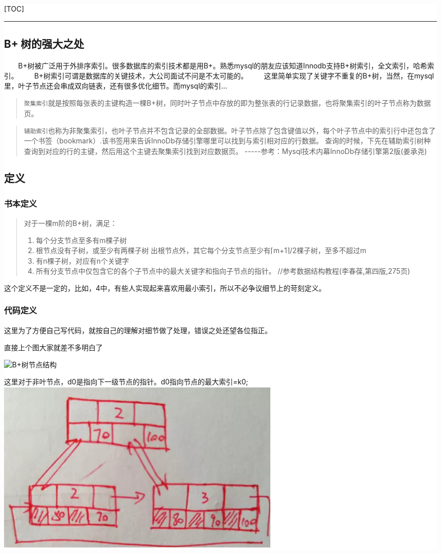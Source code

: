 [TOC]


----


## B+ 树的强大之处
&emsp;&emsp;B+树被广泛用于外排序索引。很多数据库的索引技术都是用B+。熟悉mysql的朋友应该知道Innodb支持B+树索引，全文索引，哈希索引。
&emsp;&emsp;B+树索引可谓是数据库的关键技术，大公司面试不问是不太可能的。
&emsp;&emsp;这里简单实现了关键字不重复的B+树，当然，在mysql里，叶子节点还会串成双向链表，还有很多优化细节。而mysql的索引...

> `聚集索引`就是按照每张表的主键构造一棵B+树，同时叶子节点中存放的即为整张表的行记录数据，也将聚集索引的叶子节点称为数据页。

>`辅助索引`也称为非聚集索引，也叶子节点并不包含记录的全部数据。叶子节点除了包含键值以外，每个叶子节点中的索引行中还包含了一个书签（bookmark）.该书签用来告诉InnoDb存储引擎哪里可以找到与索引相对应的行数据。
查询的时候，下先在辅助索引树种查询到对应的行的主键，然后用这个主键去聚集索引找到对应数据页。
-----参考：Mysql技术内幕InnoDb存储引擎第2版(姜承尧)



## 定义

### 书本定义
>对于一棵m阶的B+树，满足：
>1. 每个分支节点至多有m棵子树
>2. 根节点没有子树，或至少有两棵子树
出根节点外，其它每个分支节点至少有⌈m+1⌉/2棵子树，至多不超过m
>3. 有n棵子树，对应有n个关键字
>4. 所有分支节点中仅包含它的各个子节点中的最大关键字和指向子节点的指针。
>//参考数据结构教程(李春葆,第四版,275页)

这个定义不是一定的，比如，4中，有些人实现起来喜欢用最小索引，所以不必争议细节上的苛刻定义。

### 代码定义

这里为了方便自己写代码，就按自己的理解对细节做了处理，错误之处还望各位指正。

直接上个图大家就差不多明白了

![B+树节点结构](.images/B+树/2019-03-10-21-49-13.png)


这里对于非叶节点，d0是指向下一级节点的指针。d0指向节点的最大索引=k0;
![m=3，3阶的B+树示例](.images/B+树/m=3，3阶的B+树示例.png)
